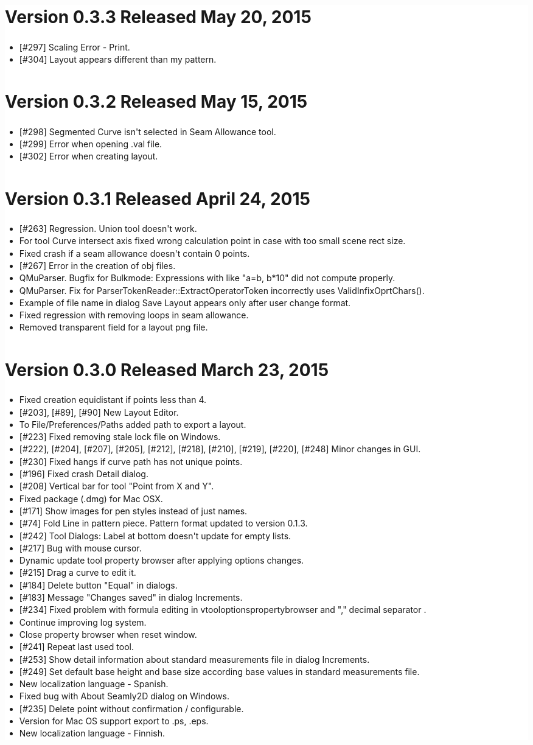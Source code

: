 # Version 0.3.3 Released May 20, 2015
- [#297] Scaling Error - Print.
- [#304] Layout appears different than my pattern.

# Version 0.3.2 Released May 15, 2015
- [#298] Segmented Curve isn't selected in Seam Allowance tool.
- [#299] Error when opening .val file.
- [#302] Error when creating layout.

# Version 0.3.1 Released April 24, 2015
- [#263] Regression. Union tool doesn't work.
- For tool Curve intersect axis fixed wrong calculation point in case with too small scene rect size.
- Fixed crash if a seam allowance doesn't contain 0 points.
- [#267] Error in the creation of obj files.
- QMuParser. Bugfix for Bulkmode: Expressions with like "a=b, b*10" did not compute properly.
- QMuParser. Fix for ParserTokenReader::ExtractOperatorToken incorrectly uses ValidInfixOprtChars().
- Example of file name in dialog Save Layout appears only after user change format.
- Fixed regression with removing loops in seam allowance.
- Removed transparent field for a layout png file.

# Version 0.3.0 Released March 23, 2015
- Fixed creation equidistant if points less than 4.
- [#203], [#89], [#90] New Layout Editor.
- To File/Preferences/Paths added path to export a layout.
- [#223] Fixed removing stale lock file on Windows.
- [#222], [#204], [#207], [#205], [#212], [#218], [#210], [#219], [#220], [#248] Minor changes in GUI.
- [#230] Fixed hangs if curve path has not unique points.
- [#196] Fixed crash Detail dialog.
- [#208] Vertical bar for tool "Point from X and Y".
- Fixed package (.dmg) for Mac OSX.
- [#171] Show images for pen styles instead of just names.
- [#74] Fold Line in pattern piece. Pattern format updated to version 0.1.3.
- [#242] Tool Dialogs: Label at bottom doesn't update for empty lists.
- [#217] Bug with mouse cursor.
- Dynamic update tool property browser after applying options changes.
- [#215] Drag a curve to edit it.
- [#184] Delete button "Equal" in dialogs.
- [#183] Message "Changes saved" in dialog Increments.
- [#234] Fixed problem with formula editing in vtooloptionspropertybrowser and "," decimal separator .
- Continue improving log system.
- Close property browser when reset window.
- [#241] Repeat last used tool.
- [#253] Show detail information about standard measurements file in dialog Increments.
- [#249] Set default base height and base size according base values in standard measurements file.
- New localization language - Spanish.
- Fixed bug with About Seamly2D dialog on Windows.
- [#235] Delete point without confirmation / configurable.
- Version for Mac OS support export to .ps, .eps.
- New localization language - Finnish.
